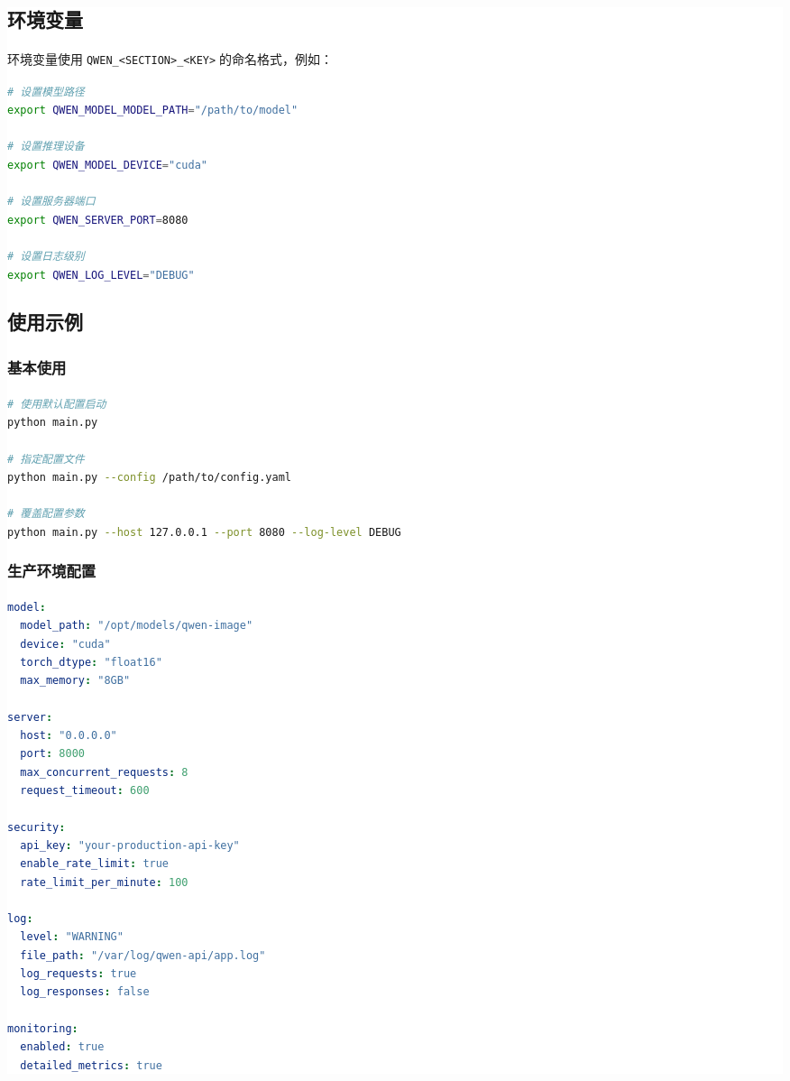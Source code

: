 ## 环境变量

环境变量使用 `QWEN_<SECTION>_<KEY>` 的命名格式，例如：

```bash
# 设置模型路径
export QWEN_MODEL_MODEL_PATH="/path/to/model"

# 设置推理设备
export QWEN_MODEL_DEVICE="cuda"

# 设置服务器端口
export QWEN_SERVER_PORT=8080

# 设置日志级别
export QWEN_LOG_LEVEL="DEBUG"
```

## 使用示例

### 基本使用

```bash
# 使用默认配置启动
python main.py

# 指定配置文件
python main.py --config /path/to/config.yaml

# 覆盖配置参数
python main.py --host 127.0.0.1 --port 8080 --log-level DEBUG
```

### 生产环境配置

```yaml
model:
  model_path: "/opt/models/qwen-image"
  device: "cuda"
  torch_dtype: "float16"
  max_memory: "8GB"

server:
  host: "0.0.0.0"
  port: 8000
  max_concurrent_requests: 8
  request_timeout: 600

security:
  api_key: "your-production-api-key"
  enable_rate_limit: true
  rate_limit_per_minute: 100

log:
  level: "WARNING"
  file_path: "/var/log/qwen-api/app.log"
  log_requests: true
  log_responses: false

monitoring:
  enabled: true
  detailed_metrics: true
```
